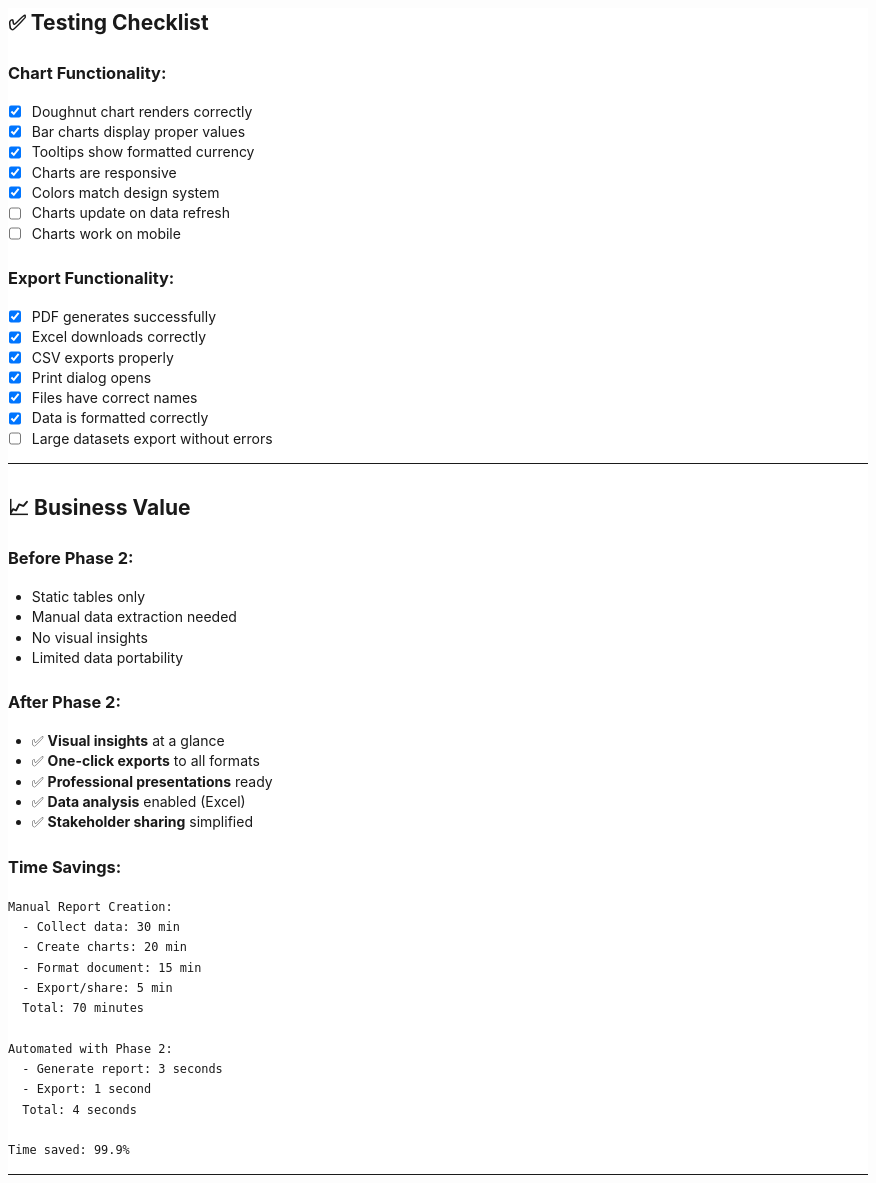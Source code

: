 ## ✅ Testing Checklist

### Chart Functionality:
- [x] Doughnut chart renders correctly
- [x] Bar charts display proper values
- [x] Tooltips show formatted currency
- [x] Charts are responsive
- [x] Colors match design system
- [ ] Charts update on data refresh
- [ ] Charts work on mobile

### Export Functionality:
- [x] PDF generates successfully
- [x] Excel downloads correctly
- [x] CSV exports properly
- [x] Print dialog opens
- [x] Files have correct names
- [x] Data is formatted correctly
- [ ] Large datasets export without errors

---

## 📈 Business Value

### Before Phase 2:
- Static tables only
- Manual data extraction needed
- No visual insights
- Limited data portability

### After Phase 2:
- ✅ **Visual insights** at a glance
- ✅ **One-click exports** to all formats
- ✅ **Professional presentations** ready
- ✅ **Data analysis** enabled (Excel)
- ✅ **Stakeholder sharing** simplified

### Time Savings:
```
Manual Report Creation:
  - Collect data: 30 min
  - Create charts: 20 min
  - Format document: 15 min
  - Export/share: 5 min
  Total: 70 minutes

Automated with Phase 2:
  - Generate report: 3 seconds
  - Export: 1 second
  Total: 4 seconds

Time saved: 99.9%
```

---